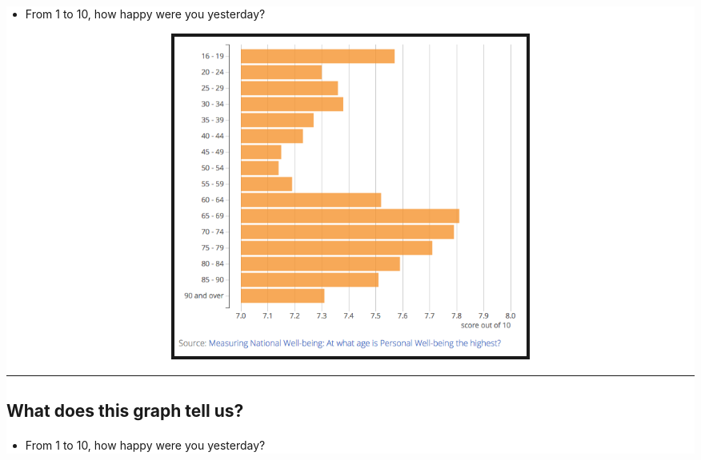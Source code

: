 - From 1 to 10, how happy were you yesterday?

<center>
<img src="./img/visualization/wellbeing_cropped.png" img height="400px" border="4px"/>
</center>



---

## What does this graph tell us?

- From 1 to 10, how happy were you yesterday?

<center>